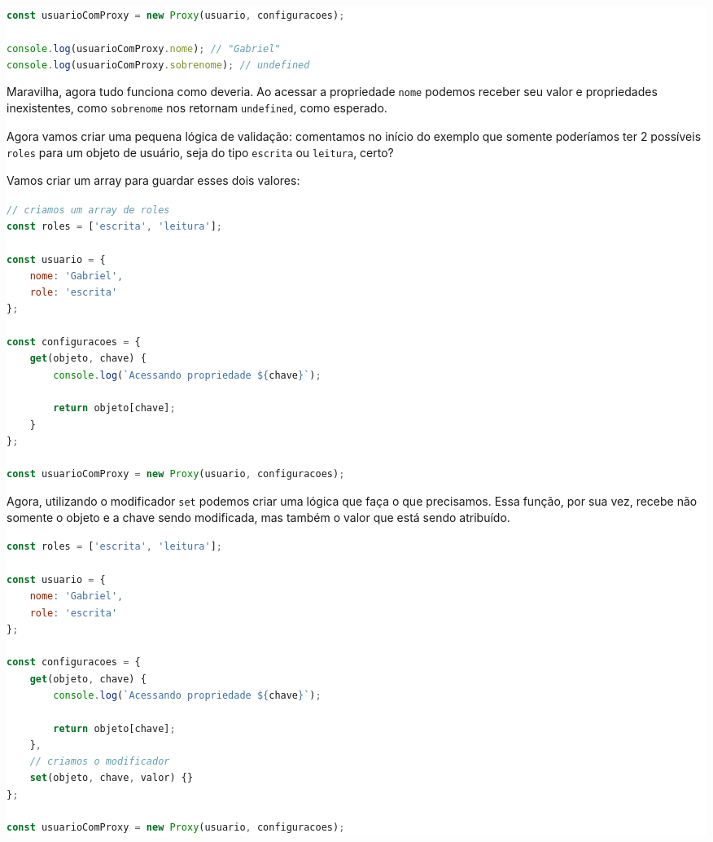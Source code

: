 ```jsx
const usuarioComProxy = new Proxy(usuario, configuracoes);

console.log(usuarioComProxy.nome); // "Gabriel"
console.log(usuarioComProxy.sobrenome); // undefined
```

Maravilha, agora tudo funciona como deveria. Ao acessar a propriedade `nome` podemos receber seu valor e propriedades inexistentes, como `sobrenome` nos retornam `undefined`, como esperado.

Agora vamos criar uma pequena lógica de validação: comentamos no início do exemplo que somente poderíamos ter 2 possíveis `roles` para um objeto de usuário, seja do tipo `escrita` ou `leitura`, certo?

Vamos criar um array para guardar esses dois valores:

```jsx
// criamos um array de roles
const roles = ['escrita', 'leitura'];

const usuario = {
    nome: 'Gabriel',
    role: 'escrita'
};

const configuracoes = {
	get(objeto, chave) {
		console.log(`Acessando propriedade ${chave}`);

		return objeto[chave];
	}
};

const usuarioComProxy = new Proxy(usuario, configuracoes);
```

Agora, utilizando o modificador `set` podemos criar uma lógica que faça o que precisamos. Essa função, por sua vez, recebe não somente o objeto e a chave sendo modificada, mas também o valor que está sendo atribuído.

```jsx
const roles = ['escrita', 'leitura'];

const usuario = {
    nome: 'Gabriel',
    role: 'escrita'
};

const configuracoes = {
	get(objeto, chave) {
		console.log(`Acessando propriedade ${chave}`);

		return objeto[chave];
	},
	// criamos o modificador
	set(objeto, chave, valor) {}
};

const usuarioComProxy = new Proxy(usuario, configuracoes);
```
